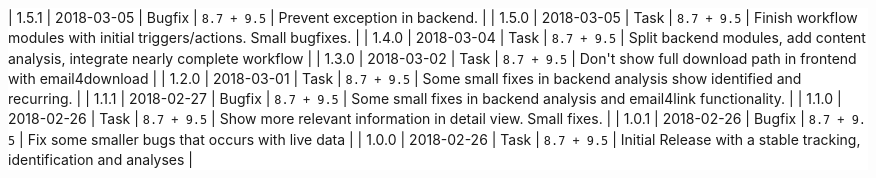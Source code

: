 | 1.5.1      | 2018-03-05 | Bugfix   | `8.7 + 9.5`   | Prevent exception in backend.                                                                                                                                                                         |
| 1.5.0      | 2018-03-05 | Task     | `8.7 + 9.5`   | Finish workflow modules with initial triggers/actions. Small bugfixes.                                                                                                                                |
| 1.4.0      | 2018-03-04 | Task     | `8.7 + 9.5`   | Split backend modules, add content analysis, integrate nearly complete workflow                                                                                                                       |
| 1.3.0      | 2018-03-02 | Task     | `8.7 + 9.5`   | Don't show full download path in frontend with email4download                                                                                                                                         |
| 1.2.0      | 2018-03-01 | Task     | `8.7 + 9.5`   | Some small fixes in backend analysis show identified and recurring.                                                                                                                                   |
| 1.1.1      | 2018-02-27 | Bugfix   | `8.7 + 9.5`   | Some small fixes in backend analysis and email4link functionality.                                                                                                                                    |
| 1.1.0      | 2018-02-26 | Task     | `8.7 + 9.5`   | Show more relevant information in detail view. Small fixes.                                                                                                                                           |
| 1.0.1      | 2018-02-26 | Bugfix   | `8.7 + 9.5`   | Fix some smaller bugs that occurs with live data                                                                                                                                                      |
| 1.0.0      | 2018-02-26 | Task     | `8.7 + 9.5`   | Initial Release with a stable tracking, identification and analyses                                                                                                                                   |
